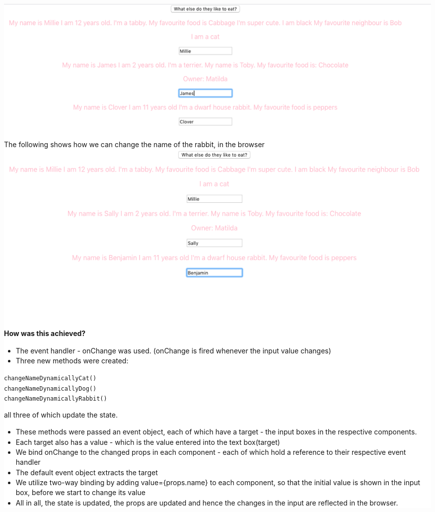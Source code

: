 ![output](changeNameDynamicallyDog.png)
The following shows how we can change the name of the rabbit, in the browser
![output](changeNameDynamicallyRabbit.png)

**How was this achieved?**

* The event handler - onChange was used. (onChange is fired whenever the input value changes)
* Three new methods were created: 
```html
changeNameDynamicallyCat()
changeNameDynamicallyDog()
changeNameDynamicallyRabbit()
```

all three of which update the state.

* These methods were passed an event object, each of which have a target - the input boxes in the respective components.
* Each target also has a value - which is the value entered into the text box(target)
* We bind onChange to the changed props in each component - each of which hold a reference to their respective event handler
* The default event object extracts the target 
* We utilize two-way binding by adding value={props.name}
to each component, so that the initial value is shown in the input box, before we start to change its value
* All in all, the state is updated, the props are updated and hence the changes in the input are reflected in the browser.
